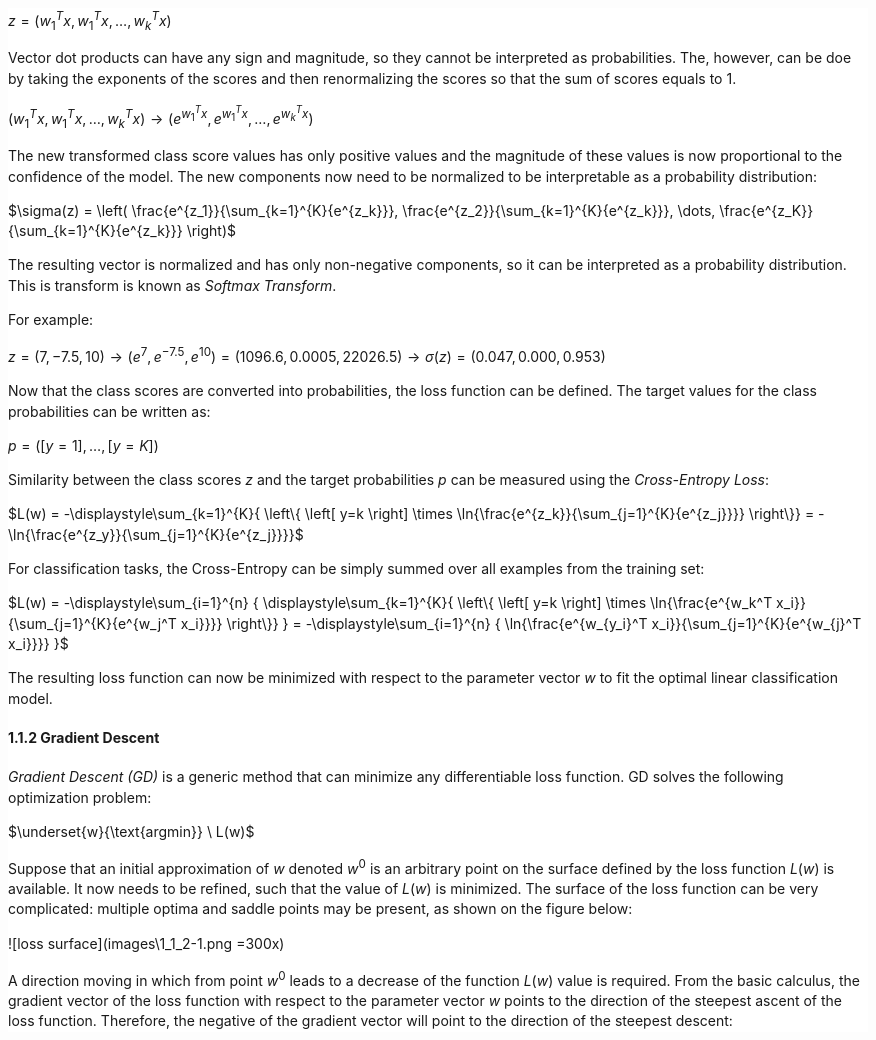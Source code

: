 $z=(w_1^Tx, w_1^Tx, \dots, w_k^Tx)$

Vector dot products can have any sign and magnitude, so they cannot be interpreted as probabilities. The, however, can be doe by taking the exponents of the scores and then renormalizing the scores so that the sum of scores equals to $1$.

$(w_1^Tx, w_1^Tx, \dots, w_k^Tx) \rightarrow (e^{w_1^Tx}, e^{w_1^Tx}, \dots, e^{w_k^Tx})$

The new transformed class score values has only positive values and the magnitude of these values is now proportional to the confidence of the model. The new components now need to be normalized to be interpretable as a probability distribution:

$\sigma(z) = \left( \frac{e^{z_1}}{\sum_{k=1}^{K}{e^{z_k}}}, \frac{e^{z_2}}{\sum_{k=1}^{K}{e^{z_k}}}, \dots, \frac{e^{z_K}}{\sum_{k=1}^{K}{e^{z_k}}} \right)$

The resulting vector is normalized and has only non-negative components, so it can be interpreted as a probability distribution. This is transform is known as _Softmax Transform_.

For example:

$z=(7,-7.5,10)\rightarrow (e^7, e^{-7.5}, e^{10})=(1096.6,0.0005,22026.5)\rightarrow \sigma(z)=(0.047, 0.000, 0.953)$

Now that the class scores are converted into probabilities, the loss function can be defined. The target values for the class probabilities can be written as:

$p = ([y=1], \dots, [y=K])$

Similarity between the class scores $z$ and the target probabilities $p$ can be measured using the _Cross-Entropy Loss_:

$L(w) = -\displaystyle\sum_{k=1}^{K}{ \left\{ \left[ y=k \right] \times \ln{\frac{e^{z_k}}{\sum_{j=1}^{K}{e^{z_j}}}} \right\}} = -\ln{\frac{e^{z_y}}{\sum_{j=1}^{K}{e^{z_j}}}}$

For classification tasks, the Cross-Entropy can be simply summed over all examples from the training set:

$L(w) = -\displaystyle\sum_{i=1}^{n} { \displaystyle\sum_{k=1}^{K}{ \left\{ \left[ y=k \right] \times \ln{\frac{e^{w_k^T x_i}}{\sum_{j=1}^{K}{e^{w_j^T x_i}}}} \right\}} } = -\displaystyle\sum_{i=1}^{n} { \ln{\frac{e^{w_{y_i}^T x_i}}{\sum_{j=1}^{K}{e^{w_{j}^T x_i}}}} }$

The resulting loss function can now be minimized with respect to the parameter vector $w$ to fit the optimal linear classification model.

#### 1.1.2 Gradient Descent
_Gradient Descent (GD)_ is a generic method that can minimize any differentiable loss function. GD solves the following optimization problem:

$\underset{w}{\text{argmin}} \ L(w)$

Suppose that an initial approximation of $w$ denoted $w^0$ is an arbitrary point on the surface defined by the loss function $L(w)$ is available. It now needs to be refined, such that the value of $L(w)$ is minimized. The surface of the loss function can be very complicated: multiple optima and saddle points may be present, as shown on the figure below:

![loss surface](images\1_1_2-1.png =300x)

A direction moving in which from point $w^0$ leads to a decrease of the function $L(w)$ value is required. From the basic calculus, the gradient vector of the loss function with respect to the parameter vector $w$ points to the direction of the steepest ascent of the loss function. Therefore, the negative of the gradient vector will point to the direction of the steepest descent:
